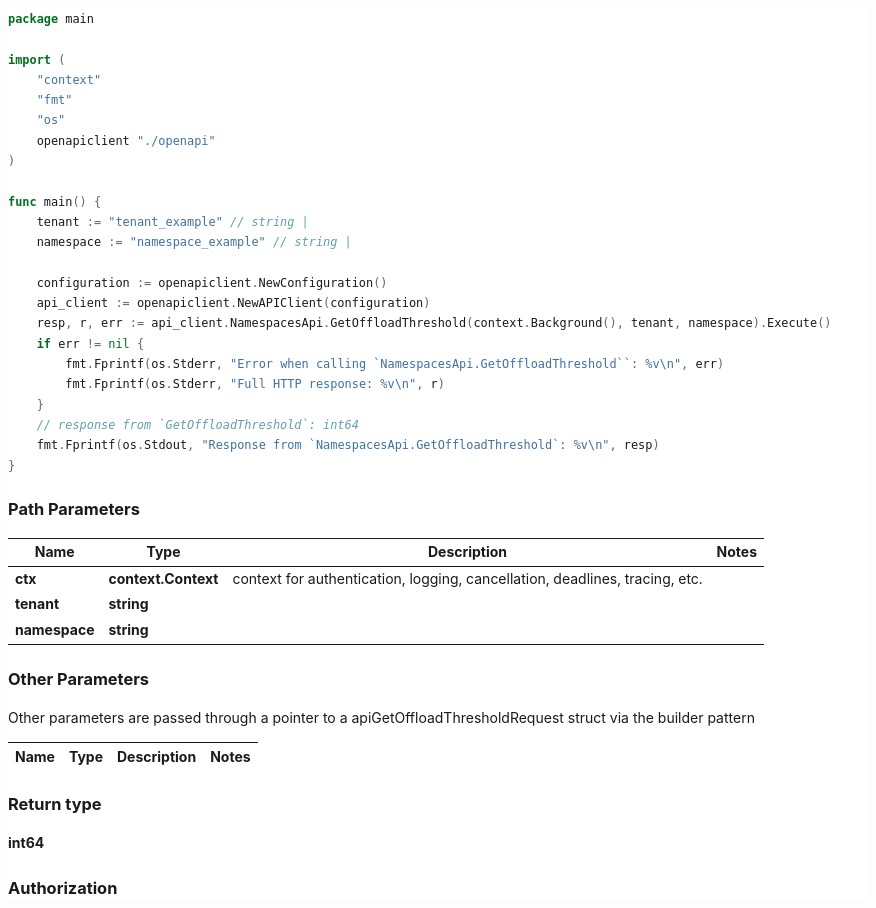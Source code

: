 ```go
package main

import (
    "context"
    "fmt"
    "os"
    openapiclient "./openapi"
)

func main() {
    tenant := "tenant_example" // string | 
    namespace := "namespace_example" // string | 

    configuration := openapiclient.NewConfiguration()
    api_client := openapiclient.NewAPIClient(configuration)
    resp, r, err := api_client.NamespacesApi.GetOffloadThreshold(context.Background(), tenant, namespace).Execute()
    if err != nil {
        fmt.Fprintf(os.Stderr, "Error when calling `NamespacesApi.GetOffloadThreshold``: %v\n", err)
        fmt.Fprintf(os.Stderr, "Full HTTP response: %v\n", r)
    }
    // response from `GetOffloadThreshold`: int64
    fmt.Fprintf(os.Stdout, "Response from `NamespacesApi.GetOffloadThreshold`: %v\n", resp)
}
```

### Path Parameters


Name | Type | Description  | Notes
------------- | ------------- | ------------- | -------------
**ctx** | **context.Context** | context for authentication, logging, cancellation, deadlines, tracing, etc.
**tenant** | **string** |  | 
**namespace** | **string** |  | 

### Other Parameters

Other parameters are passed through a pointer to a apiGetOffloadThresholdRequest struct via the builder pattern


Name | Type | Description  | Notes
------------- | ------------- | ------------- | -------------



### Return type

**int64**

### Authorization
